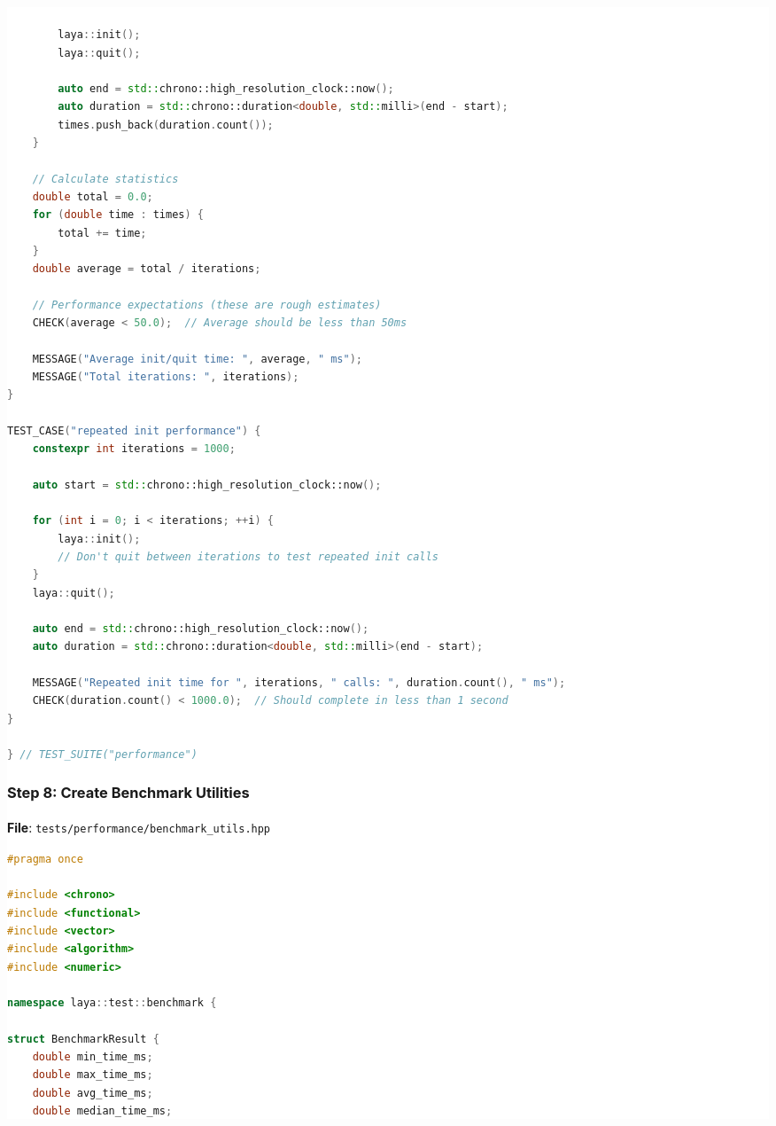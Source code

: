 ```cpp
        
        laya::init();
        laya::quit();
        
        auto end = std::chrono::high_resolution_clock::now();
        auto duration = std::chrono::duration<double, std::milli>(end - start);
        times.push_back(duration.count());
    }
    
    // Calculate statistics
    double total = 0.0;
    for (double time : times) {
        total += time;
    }
    double average = total / iterations;
    
    // Performance expectations (these are rough estimates)
    CHECK(average < 50.0);  // Average should be less than 50ms
    
    MESSAGE("Average init/quit time: ", average, " ms");
    MESSAGE("Total iterations: ", iterations);
}

TEST_CASE("repeated init performance") {
    constexpr int iterations = 1000;
    
    auto start = std::chrono::high_resolution_clock::now();
    
    for (int i = 0; i < iterations; ++i) {
        laya::init();
        // Don't quit between iterations to test repeated init calls
    }
    laya::quit();
    
    auto end = std::chrono::high_resolution_clock::now();
    auto duration = std::chrono::duration<double, std::milli>(end - start);
    
    MESSAGE("Repeated init time for ", iterations, " calls: ", duration.count(), " ms");
    CHECK(duration.count() < 1000.0);  // Should complete in less than 1 second
}

} // TEST_SUITE("performance")
```

### Step 8: Create Benchmark Utilities

**File**: `tests/performance/benchmark_utils.hpp`

```cpp
#pragma once

#include <chrono>
#include <functional>
#include <vector>
#include <algorithm>
#include <numeric>

namespace laya::test::benchmark {

struct BenchmarkResult {
    double min_time_ms;
    double max_time_ms;
    double avg_time_ms;
    double median_time_ms;
```